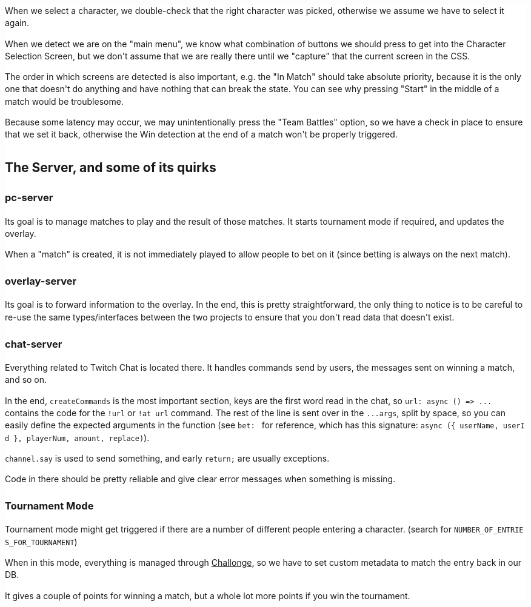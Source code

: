 When we select a character, we double-check that the right character was picked, otherwise we assume we have to select it again.

When we detect we are on the "main menu", we know what combination of buttons we should press to get into the Character Selection Screen, but we don't assume that we are really there until we "capture" that the current screen in the CSS.

The order in which screens are detected is also important, e.g. the "In Match" should take absolute priority, because it is the only one that doesn't do anything and have nothing that can break the state. You can see why pressing "Start" in the middle of a match would be troublesome.

Because some latency may occur, we may unintentionally press the "Team Battles" option, so we have a check in place to ensure that we set it back, otherwise the Win detection at the end of a match won't be properly triggered.

## The Server, and some of its quirks

### pc-server

Its goal is to manage matches to play and the result of those matches. It starts tournament mode if required, and updates the overlay.

When a "match" is created, it is not immediately played to allow people to bet on it (since betting is always on the next match).

### overlay-server

Its goal is to forward information to the overlay. In the end, this is pretty straightforward, the only thing to notice is to be careful to re-use the same types/interfaces between the two projects to ensure that you don't read data that doesn't exist.

### chat-server

Everything related to Twitch Chat is located there. It handles commands send by users, the messages sent on winning a match, and so on.

In the end, `createCommands` is the most important section, keys are the first word read in the chat, so `url: async () => ...` contains the code for the `!url` or `!at url` command. The rest of the line is sent over in the `...args`, split by space, so you can easily define the expected arguments in the function (see `bet: ` for reference, which has this signature: `async ({ userName, userId }, playerNum, amount, replace)`).

`channel.say` is used to send something, and early `return;` are usually exceptions.

Code in there should be pretty reliable and give clear error messages when something is missing.

### Tournament Mode

Tournament mode might get triggered if there are a number of different people entering a character. (search for `NUMBER_OF_ENTRIES_FOR_TOURNAMENT`)

When in this mode, everything is managed through [Challonge](https://challonge.com/users/tournamentsautomator), so we have to set custom metadata to match the entry back in our DB.

It gives a couple of points for winning a match, but a whole lot more points if you win the tournament.
